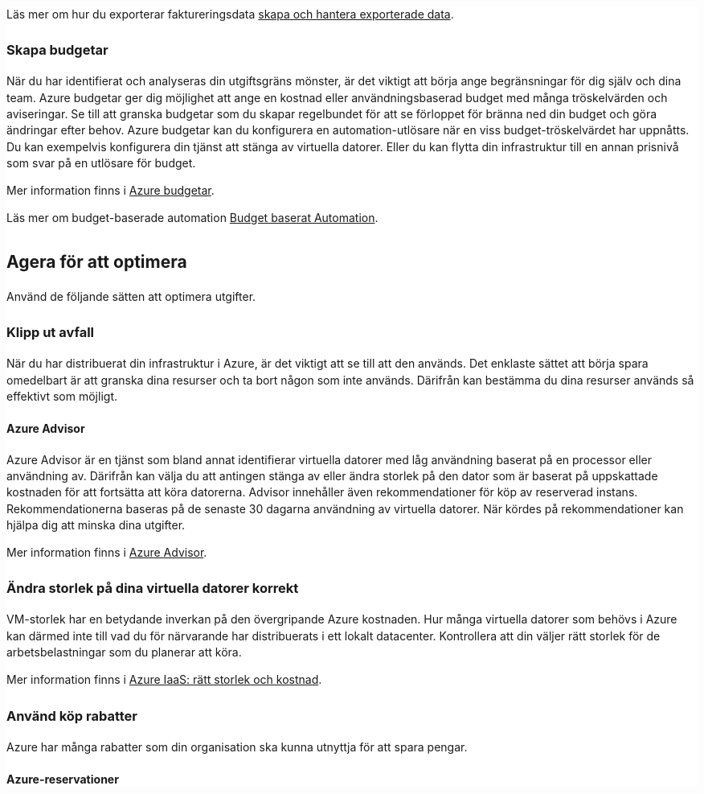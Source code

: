Läs mer om hur du exporterar faktureringsdata [skapa och hantera exporterade data](tutorial-export-acm-data.md).

### <a name="create-budgets"></a>Skapa budgetar

När du har identifierat och analyseras din utgiftsgräns mönster, är det viktigt att börja ange begränsningar för dig själv och dina team. Azure budgetar ger dig möjlighet att ange en kostnad eller användningsbaserad budget med många tröskelvärden och aviseringar. Se till att granska budgetar som du skapar regelbundet för att se förloppet för bränna ned din budget och göra ändringar efter behov. Azure budgetar kan du konfigurera en automation-utlösare när en viss budget-tröskelvärdet har uppnåtts. Du kan exempelvis konfigurera din tjänst att stänga av virtuella datorer. Eller du kan flytta din infrastruktur till en annan prisnivå som svar på en utlösare för budget.

Mer information finns i [Azure budgetar](tutorial-acm-create-budgets.md).

Läs mer om budget-baserade automation [Budget baserat Automation](../billing/billing-cost-management-budget-scenario.md).

## <a name="act-to-optimize"></a>Agera för att optimera
Använd de följande sätten att optimera utgifter.

### <a name="cut-out-waste"></a>Klipp ut avfall

När du har distribuerat din infrastruktur i Azure, är det viktigt att se till att den används. Det enklaste sättet att börja spara omedelbart är att granska dina resurser och ta bort någon som inte används. Därifrån kan bestämma du dina resurser används så effektivt som möjligt.

#### <a name="azure-advisor"></a>Azure Advisor

Azure Advisor är en tjänst som bland annat identifierar virtuella datorer med låg användning baserat på en processor eller användning av. Därifrån kan välja du att antingen stänga av eller ändra storlek på den dator som är baserat på uppskattade kostnaden för att fortsätta att köra datorerna. Advisor innehåller även rekommendationer för köp av reserverad instans. Rekommendationerna baseras på de senaste 30 dagarna användning av virtuella datorer. När kördes på rekommendationer kan hjälpa dig att minska dina utgifter.

Mer information finns i [Azure Advisor](../advisor/advisor-overview.md).

### <a name="size-your-vms-properly"></a>Ändra storlek på dina virtuella datorer korrekt

VM-storlek har en betydande inverkan på den övergripande Azure kostnaden. Hur många virtuella datorer som behövs i Azure kan därmed inte till vad du för närvarande har distribuerats i ett lokalt datacenter. Kontrollera att din väljer rätt storlek för de arbetsbelastningar som du planerar att köra.

Mer information finns i [Azure IaaS: rätt storlek och kostnad](https://azure.microsoft.com/resources/videos/azurecon-2015-azure-iaas-proper-sizing-and-cost/).

### <a name="use-purchase-discounts"></a>Använd köp rabatter

Azure har många rabatter som din organisation ska kunna utnyttja för att spara pengar.

#### <a name="azure-reservations"></a>Azure-reservationer
